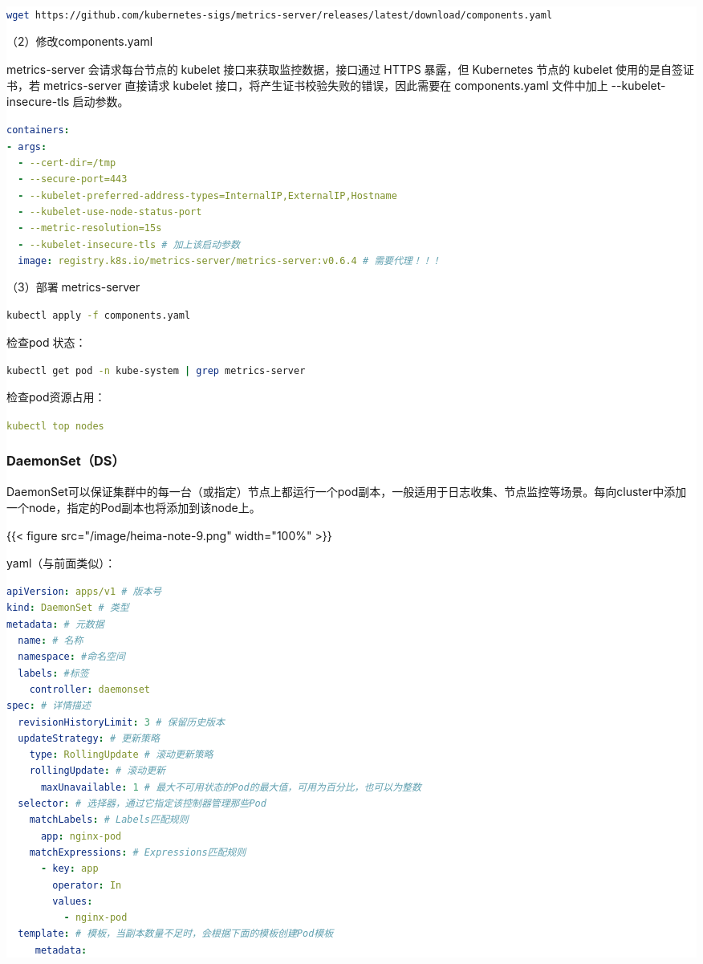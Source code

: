 ```bash
wget https://github.com/kubernetes-sigs/metrics-server/releases/latest/download/components.yaml
```

（2）修改components.yaml

metrics-server 会请求每台节点的 kubelet 接口来获取监控数据，接口通过 HTTPS 暴露，但 Kubernetes 节点的 kubelet 使用的是自签证书，若 metrics-server 直接请求 kubelet 接口，将产生证书校验失败的错误，因此需要在 components.yaml 文件中加上 --kubelet-insecure-tls 启动参数。

```yaml
containers:
- args:
  - --cert-dir=/tmp
  - --secure-port=443
  - --kubelet-preferred-address-types=InternalIP,ExternalIP,Hostname
  - --kubelet-use-node-status-port
  - --metric-resolution=15s
  - --kubelet-insecure-tls # 加上该启动参数
  image: registry.k8s.io/metrics-server/metrics-server:v0.6.4 # 需要代理！！！
```

（3）部署 metrics-server

```bash
kubectl apply -f components.yaml
```

检查pod 状态：

```bash
kubectl get pod -n kube-system | grep metrics-server
```

检查pod资源占用：

```yaml
kubectl top nodes
```

### DaemonSet（DS）

DaemonSet可以保证集群中的每一台（或指定）节点上都运行一个pod副本，一般适用于日志收集、节点监控等场景。每向cluster中添加一个node，指定的Pod副本也将添加到该node上。

{{< figure src="/image/heima-note-9.png" width="100%" >}}

yaml（与前面类似）：

```yaml
apiVersion: apps/v1 # 版本号
kind: DaemonSet # 类型
metadata: # 元数据
  name: # 名称
  namespace: #命名空间
  labels: #标签
    controller: daemonset
spec: # 详情描述
  revisionHistoryLimit: 3 # 保留历史版本
  updateStrategy: # 更新策略
    type: RollingUpdate # 滚动更新策略
    rollingUpdate: # 滚动更新
      maxUnavailable: 1 # 最大不可用状态的Pod的最大值，可用为百分比，也可以为整数
  selector: # 选择器，通过它指定该控制器管理那些Pod
    matchLabels: # Labels匹配规则
      app: nginx-pod
    matchExpressions: # Expressions匹配规则
      - key: app
        operator: In
        values:
          - nginx-pod
  template: # 模板，当副本数量不足时，会根据下面的模板创建Pod模板
     metadata:
```